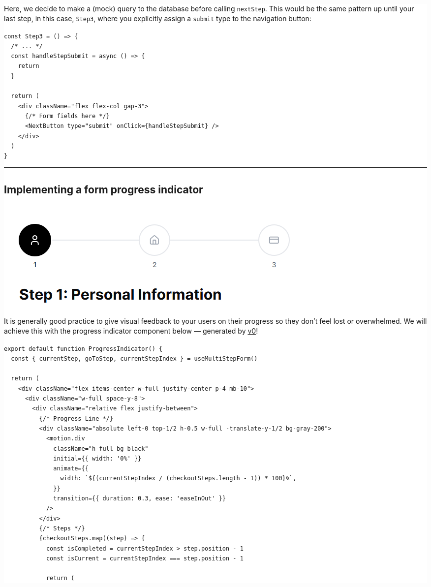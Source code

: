 Here, we decide to make a (mock) query to the database before calling `nextStep`. This would be the same pattern up until your last step, in this case, `Step3`, where you explicitly assign a `submit` type to the navigation button:

```tsx
const Step3 = () => {
  /* ... */
  const handleStepSubmit = async () => {
    return
  }

  return (
    <div className="flex flex-col gap-3">
      {/* Form fields here */}
      <NextButton type="submit" onClick={handleStepSubmit} />
    </div>
  )
}
```

---

## Implementing a form progress indicator

![Progress Indicator In Our Form](/assets/image/blog.logrocket.com/building-reusable-multi-step-form-react-hook-form-zod/progress-indicator-form.png)

It is generally good practice to give visual feedback to your users on their progress so they don’t feel lost or overwhelmed. We will achieve this with the progress indicator component below — generated by [<VPIcon icon="fas fa-globe"/>v0](https://v0.dev/chat/community/progress-steps-vByiSdMeSVk)!

```tsx :collaped-lines title="components/ProgressIndicator.tsx"
export default function ProgressIndicator() {
  const { currentStep, goToStep, currentStepIndex } = useMultiStepForm()

  return (
    <div className="flex items-center w-full justify-center p-4 mb-10">
      <div className="w-full space-y-8">
        <div className="relative flex justify-between">
          {/* Progress Line */}
          <div className="absolute left-0 top-1/2 h-0.5 w-full -translate-y-1/2 bg-gray-200">
            <motion.div
              className="h-full bg-black"
              initial={{ width: '0%' }}
              animate={{
                width: `${(currentStepIndex / (checkoutSteps.length - 1)) * 100}%`,
              }}
              transition={{ duration: 0.3, ease: 'easeInOut' }}
            />
          </div>
          {/* Steps */}
          {checkoutSteps.map((step) => {
            const isCompleted = currentStepIndex > step.position - 1
            const isCurrent = currentStepIndex === step.position - 1

            return (
```